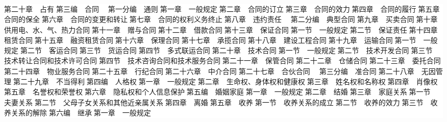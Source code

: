 第二十章　占有
第三编　合同
　第一分编　通则
第一章　一般规定
第二章　合同的订立
第三章　合同的效力
第四章　合同的履行
第五章　合同的保全
第六章　合同的变更和转让
第七章　合同的权利义务终止
第八章　违约责任
　第二分编　典型合同
第九章　买卖合同
第十章　供用电、水、气、热力合同
第十一章　赠与合同
第十二章　借款合同
第十三章　保证合同
第一节　一般规定
第二节　保证责任
第十四章　租赁合同
第十五章　融资租赁合同
第十六章　保理合同
第十七章　承揽合同
第十八章　建设工程合同
第十九章　运输合同
第一节　一般规定
第二节　客运合同
第三节　货运合同
第四节　多式联运合同
第二十章　技术合同
第一节　一般规定
第二节　技术开发合同
第三节　技术转让合同和技术许可合同
第四节　技术咨询合同和技术服务合同
第二十一章　保管合同
第二十二章　仓储合同
第二十三章　委托合同
第二十四章　物业服务合同
第二十五章　行纪合同
第二十六章　中介合同
第二十七章　合伙合同
　第三分编　准合同
第二十八章　无因管理
第二十九章　不当得利
第四编　人格权
第一章　一般规定
第二章　生命权、身体权和健康权
第三章　姓名权和名称权
第四章　肖像权
第五章　名誉权和荣誉权
第六章　隐私权和个人信息保护
第五编　婚姻家庭
第一章　一般规定
第二章　结婚
第三章　家庭关系
第一节　夫妻关系
第二节　父母子女关系和其他近亲属关系
第四章　离婚
第五章　收养
第一节　收养关系的成立
第二节　收养的效力
第三节　收养关系的解除
第六编　继承
第一章　一般规定